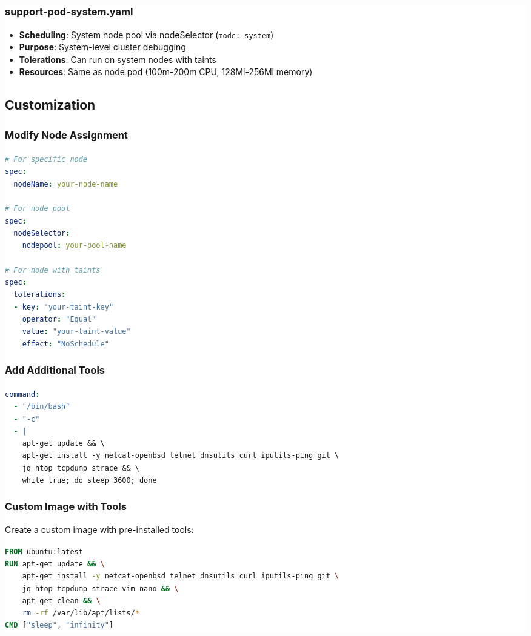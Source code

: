 ### support-pod-system.yaml
- **Scheduling**: System node pool via nodeSelector (`mode: system`)
- **Purpose**: System-level cluster debugging
- **Tolerations**: Can run on system nodes with taints
- **Resources**: Same as node pod (100m-200m CPU, 128Mi-256Mi memory)

## Customization

### Modify Node Assignment
```yaml
# For specific node
spec:
  nodeName: your-node-name

# For node pool
spec:
  nodeSelector:
    nodepool: your-pool-name

# For node with taints
spec:
  tolerations:
  - key: "your-taint-key"
    operator: "Equal"
    value: "your-taint-value"
    effect: "NoSchedule"
```

### Add Additional Tools
```yaml
command:
  - "/bin/bash"
  - "-c"
  - |
    apt-get update && \
    apt-get install -y netcat-openbsd telnet dnsutils curl iputils-ping git \
    jq htop tcpdump strace && \
    while true; do sleep 3600; done
```

### Custom Image with Tools
Create a custom image with pre-installed tools:
```dockerfile
FROM ubuntu:latest
RUN apt-get update && \
    apt-get install -y netcat-openbsd telnet dnsutils curl iputils-ping git \
    jq htop tcpdump strace vim nano && \
    apt-get clean && \
    rm -rf /var/lib/apt/lists/*
CMD ["sleep", "infinity"]
```
